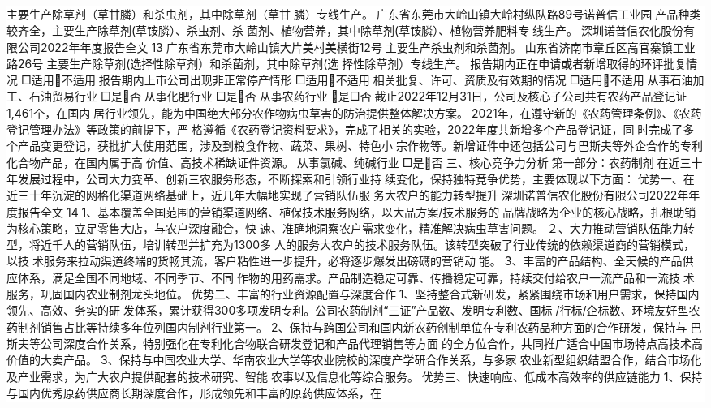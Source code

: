 主要生产除草剂（草甘膦）和杀虫剂，其中除草剂（草甘
膦）专线生产。
广东省东莞市大岭山镇大岭村纵队路89号诺普信工业园
产品种类较齐全，主要生产除草剂(草铵膦）、杀虫剂、杀
菌剂、植物营养，其中除草剂(草铵膦）、植物营养肥料专
线生产。
深圳诺普信农化股份有限公司2022年年度报告全文
13
广东省东莞市大岭山镇大片美村美横街12号
主要生产杀虫剂和杀菌剂。
山东省济南市章丘区高官寨镇工业路26号
主要生产除草剂(选择性除草剂）和杀菌剂，其中除草剂(选
择性除草剂）专线生产。
报告期内正在申请或者新增取得的环评批复情况
□适用不适用
报告期内上市公司出现非正常停产情形
□适用不适用
相关批复、许可、资质及有效期的情况
□适用不适用
从事石油加工、石油贸易行业
□是否
从事化肥行业
□是否
从事农药行业
是□否
截止2022年12月31日，公司及核心子公司共有农药产品登记证1,461个，在国内
居行业领先，能为中国绝大部分农作物病虫草害的防治提供整体解决方案。
2021年，在遵守新的《农药管理条例》、《农药登记管理办法》等政策的前提下，严
格遵循《农药登记资料要求》，完成了相关的实验，2022年度共新增多个产品登记证，同
时完成了多个产品变更登记，获批扩大使用范围，涉及到粮食作物、蔬菜、果树、特色小
宗作物等。新增证件中还包括公司与巴斯夫等外企合作的专利化合物产品，在国内属于高
价值、高技术稀缺证件资源。
从事氯碱、纯碱行业
□是否
三、核心竞争力分析
第一部分：农药制剂
在近三十年发展过程中，公司大力变革、创新三农服务形态，不断探索和引领行业持
续变化，保持独特竞争优势，主要体现以下方面：
优势一、在近三十年沉淀的网格化渠道网络基础上，近几年大幅地实现了营销队伍服
务大农户的能力转型提升
深圳诺普信农化股份有限公司2022年年度报告全文
14
1、基本覆盖全国范围的营销渠道网络、植保技术服务网络，以大品方案/技术服务的
品牌战略为企业的核心战略，扎根助销为核心策略，立足零售大店，与农户深度融合，快
速、准确地洞察农户需求变化，精准解决病虫草害问题。
２、大力推动营销队伍能力转型，将近千人的营销队伍，培训转型并扩充为1300多
人的服务大农户的技术服务队伍。该转型突破了行业传统的依赖渠道商的营销模式，以技
术服务来拉动渠道终端的货畅其流，客户粘性进一步提升，必将逐步爆发出磅礴的营销动
能。
3、丰富的产品结构、全天候的产品供应体系，满足全国不同地域、不同季节、不同
作物的用药需求。产品制造稳定可靠、传播稳定可靠，持续交付给农户一流产品和一流技
术服务，巩固国内农业制剂龙头地位。
优势二、丰富的行业资源配置与深度合作
1、坚持整合式新研发，紧紧围绕市场和用户需求，保持国内领先、高效、务实的研
发体系，累计获得300多项发明专利。公司农药制剂“三证”产品数、发明专利数、国标
/行标/企标数、环境友好型农药制剂销售占比等持续多年位列国内制剂行业第一。
2、保持与跨国公司和国内新农药创制单位在专利农药品种方面的合作研发，保持与
巴斯夫等公司深度合作关系，特别强化在专利化合物联合研发登记和产品代理销售等方面
的全方位合作，共同推广适合中国市场特点高技术高价值的大卖产品。
3、保持与中国农业大学、华南农业大学等农业院校的深度产学研合作关系，与多家
农业新型组织结盟合作，结合市场化及产业需求，为广大农户提供配套的技术研究、智能
农事以及信息化等综合服务。
优势三、快速响应、低成本高效率的供应链能力
1、保持与国内优秀原药供应商长期深度合作，形成领先和丰富的原药供应体系，在